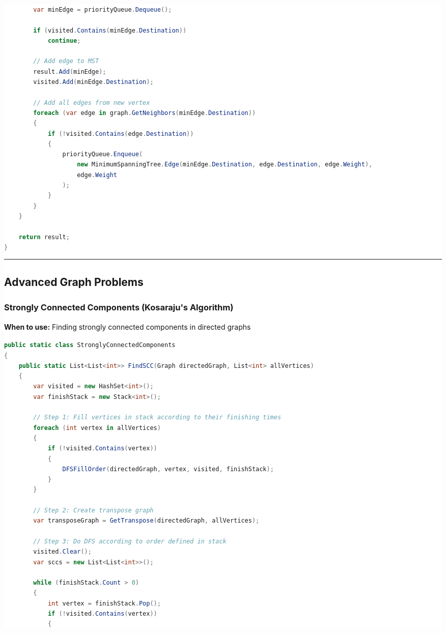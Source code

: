 ```csharp
        var minEdge = priorityQueue.Dequeue();

        if (visited.Contains(minEdge.Destination))
            continue;

        // Add edge to MST
        result.Add(minEdge);
        visited.Add(minEdge.Destination);

        // Add all edges from new vertex
        foreach (var edge in graph.GetNeighbors(minEdge.Destination))
        {
            if (!visited.Contains(edge.Destination))
            {
                priorityQueue.Enqueue(
                    new MinimumSpanningTree.Edge(minEdge.Destination, edge.Destination, edge.Weight),
                    edge.Weight
                );
            }
        }
    }

    return result;
}
```

---

## Advanced Graph Problems

### Strongly Connected Components (Kosaraju's Algorithm)
**When to use:** Finding strongly connected components in directed graphs

```csharp
public static class StronglyConnectedComponents
{
    public static List<List<int>> FindSCC(Graph directedGraph, List<int> allVertices)
    {
        var visited = new HashSet<int>();
        var finishStack = new Stack<int>();

        // Step 1: Fill vertices in stack according to their finishing times
        foreach (int vertex in allVertices)
        {
            if (!visited.Contains(vertex))
            {
                DFSFillOrder(directedGraph, vertex, visited, finishStack);
            }
        }

        // Step 2: Create transpose graph
        var transposeGraph = GetTranspose(directedGraph, allVertices);

        // Step 3: Do DFS according to order defined in stack
        visited.Clear();
        var sccs = new List<List<int>>();

        while (finishStack.Count > 0)
        {
            int vertex = finishStack.Pop();
            if (!visited.Contains(vertex))
            {
```